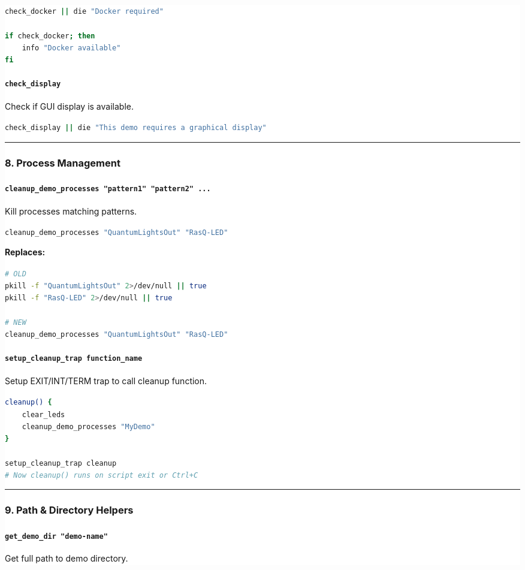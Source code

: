 ```bash
check_docker || die "Docker required"

if check_docker; then
    info "Docker available"
fi
```

#### `check_display`
Check if GUI display is available.

```bash
check_display || die "This demo requires a graphical display"
```

---

### 8. Process Management

#### `cleanup_demo_processes "pattern1" "pattern2" ...`
Kill processes matching patterns.

```bash
cleanup_demo_processes "QuantumLightsOut" "RasQ-LED"
```

**Replaces:**
```bash
# OLD
pkill -f "QuantumLightsOut" 2>/dev/null || true
pkill -f "RasQ-LED" 2>/dev/null || true

# NEW
cleanup_demo_processes "QuantumLightsOut" "RasQ-LED"
```

#### `setup_cleanup_trap function_name`
Setup EXIT/INT/TERM trap to call cleanup function.

```bash
cleanup() {
    clear_leds
    cleanup_demo_processes "MyDemo"
}

setup_cleanup_trap cleanup
# Now cleanup() runs on script exit or Ctrl+C
```

---

### 9. Path & Directory Helpers

#### `get_demo_dir "demo-name"`
Get full path to demo directory.
